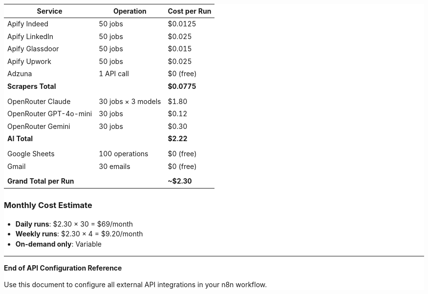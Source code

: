 | Service | Operation | Cost per Run |
|---------|-----------|--------------|
| Apify Indeed | 50 jobs | $0.0125 |
| Apify LinkedIn | 50 jobs | $0.025 |
| Apify Glassdoor | 50 jobs | $0.015 |
| Apify Upwork | 50 jobs | $0.025 |
| Adzuna | 1 API call | $0 (free) |
| **Scrapers Total** | | **$0.0775** |
| | | |
| OpenRouter Claude | 30 jobs × 3 models | $1.80 |
| OpenRouter GPT-4o-mini | 30 jobs | $0.12 |
| OpenRouter Gemini | 30 jobs | $0.30 |
| **AI Total** | | **$2.22** |
| | | |
| Google Sheets | 100 operations | $0 (free) |
| Gmail | 30 emails | $0 (free) |
| | | |
| **Grand Total per Run** | | **~$2.30** |

### Monthly Cost Estimate
- **Daily runs**: $2.30 × 30 = $69/month
- **Weekly runs**: $2.30 × 4 = $9.20/month
- **On-demand only**: Variable

---

**End of API Configuration Reference**

Use this document to configure all external API integrations in your n8n workflow.
